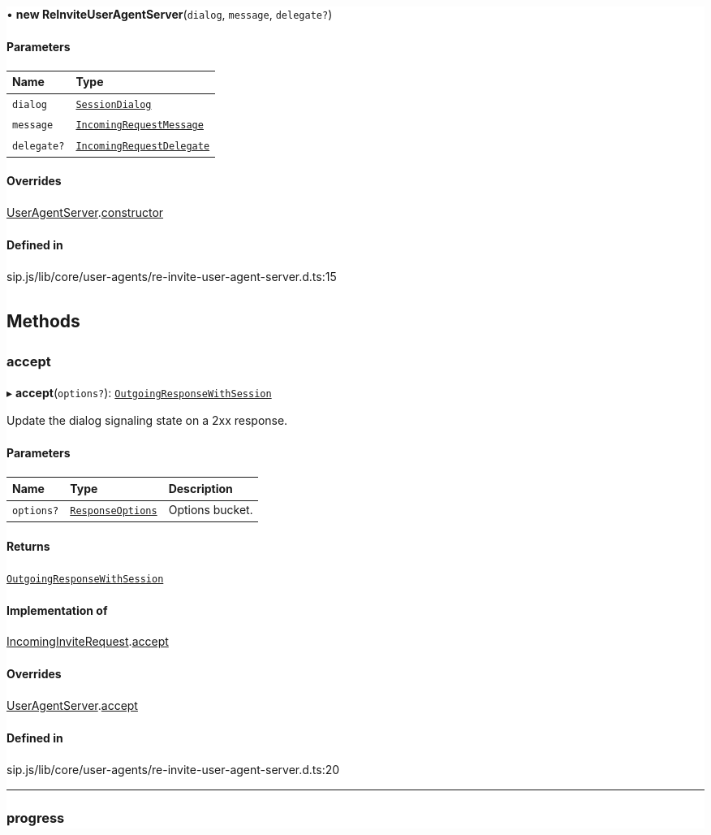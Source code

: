 • **new ReInviteUserAgentServer**(`dialog`, `message`, `delegate?`)

#### Parameters

| Name | Type |
| :------ | :------ |
| `dialog` | [`SessionDialog`](SessionDialog.md) |
| `message` | [`IncomingRequestMessage`](IncomingRequestMessage.md) |
| `delegate?` | [`IncomingRequestDelegate`](../interfaces/IncomingRequestDelegate.md) |

#### Overrides

[UserAgentServer](UserAgentServer.md).[constructor](UserAgentServer.md#constructor)

#### Defined in

sip.js/lib/core/user-agents/re-invite-user-agent-server.d.ts:15

## Methods

### accept

▸ **accept**(`options?`): [`OutgoingResponseWithSession`](../interfaces/OutgoingResponseWithSession.md)

Update the dialog signaling state on a 2xx response.

#### Parameters

| Name | Type | Description |
| :------ | :------ | :------ |
| `options?` | [`ResponseOptions`](../interfaces/ResponseOptions.md) | Options bucket. |

#### Returns

[`OutgoingResponseWithSession`](../interfaces/OutgoingResponseWithSession.md)

#### Implementation of

[IncomingInviteRequest](../interfaces/IncomingInviteRequest.md).[accept](../interfaces/IncomingInviteRequest.md#accept)

#### Overrides

[UserAgentServer](UserAgentServer.md).[accept](UserAgentServer.md#accept)

#### Defined in

sip.js/lib/core/user-agents/re-invite-user-agent-server.d.ts:20

___

### progress
